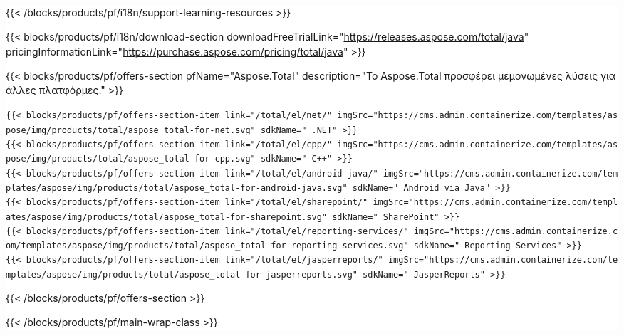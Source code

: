 {{< /blocks/products/pf/i18n/support-learning-resources >}}

{{< blocks/products/pf/i18n/download-section downloadFreeTrialLink="https://releases.aspose.com/total/java" pricingInformationLink="https://purchase.aspose.com/pricing/total/java" >}}

{{< blocks/products/pf/offers-section pfName="Aspose.Total" description="Το Aspose.Total προσφέρει μεμονωμένες λύσεις για άλλες πλατφόρμες." >}}

    {{< blocks/products/pf/offers-section-item link="/total/el/net/" imgSrc="https://cms.admin.containerize.com/templates/aspose/img/products/total/aspose_total-for-net.svg" sdkName=" .NET" >}}
    {{< blocks/products/pf/offers-section-item link="/total/el/cpp/" imgSrc="https://cms.admin.containerize.com/templates/aspose/img/products/total/aspose_total-for-cpp.svg" sdkName=" C++" >}}
    {{< blocks/products/pf/offers-section-item link="/total/el/android-java/" imgSrc="https://cms.admin.containerize.com/templates/aspose/img/products/total/aspose_total-for-android-java.svg" sdkName=" Android via Java" >}}
    {{< blocks/products/pf/offers-section-item link="/total/el/sharepoint/" imgSrc="https://cms.admin.containerize.com/templates/aspose/img/products/total/aspose_total-for-sharepoint.svg" sdkName=" SharePoint" >}}
    {{< blocks/products/pf/offers-section-item link="/total/el/reporting-services/" imgSrc="https://cms.admin.containerize.com/templates/aspose/img/products/total/aspose_total-for-reporting-services.svg" sdkName=" Reporting Services" >}}
    {{< blocks/products/pf/offers-section-item link="/total/el/jasperreports/" imgSrc="https://cms.admin.containerize.com/templates/aspose/img/products/total/aspose_total-for-jasperreports.svg" sdkName=" JasperReports" >}}
{{< /blocks/products/pf/offers-section >}}

{{< /blocks/products/pf/main-wrap-class >}}
